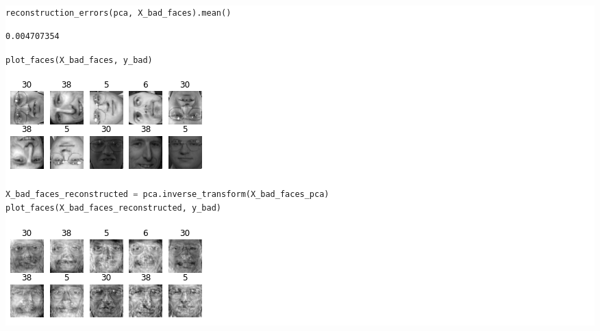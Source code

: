 

```python
reconstruction_errors(pca, X_bad_faces).mean()
```




    0.004707354




```python
plot_faces(X_bad_faces, y_bad)
```


![png](ch9%E6%97%A0%E7%9B%91%E7%9D%A3%E5%AD%A6%E4%B9%A0_%E8%AF%BE%E5%90%8E%E4%BD%9C%E4%B8%9A_files/ch9%E6%97%A0%E7%9B%91%E7%9D%A3%E5%AD%A6%E4%B9%A0_%E8%AF%BE%E5%90%8E%E4%BD%9C%E4%B8%9A_43_0.png)



```python
X_bad_faces_reconstructed = pca.inverse_transform(X_bad_faces_pca)
plot_faces(X_bad_faces_reconstructed, y_bad)
```


![png](ch9%E6%97%A0%E7%9B%91%E7%9D%A3%E5%AD%A6%E4%B9%A0_%E8%AF%BE%E5%90%8E%E4%BD%9C%E4%B8%9A_files/ch9%E6%97%A0%E7%9B%91%E7%9D%A3%E5%AD%A6%E4%B9%A0_%E8%AF%BE%E5%90%8E%E4%BD%9C%E4%B8%9A_44_0.png)



```python

```

